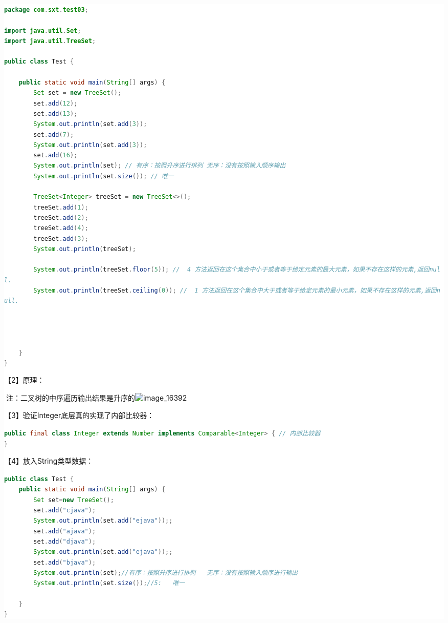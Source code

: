 ```java 
package com.sxt.test03;

import java.util.Set;
import java.util.TreeSet;

public class Test {

    public static void main(String[] args) {
        Set set = new TreeSet();
        set.add(12);
        set.add(13);
        System.out.println(set.add(3));
        set.add(7);
        System.out.println(set.add(3));
        set.add(16);
        System.out.println(set); // 有序：按照升序进行排列 无序：没有按照输入顺序输出
        System.out.println(set.size()); // 唯一
      
      	TreeSet<Integer> treeSet = new TreeSet<>();
        treeSet.add(1);
        treeSet.add(2);
        treeSet.add(4);
        treeSet.add(3);
        System.out.println(treeSet);

        System.out.println(treeSet.floor(5)); //  4 方法返回在这个集合中小于或者等于给定元素的最大元素，如果不存在这样的元素,返回null.
        System.out.println(treeSet.ceiling(0)); //  1 方法返回在这个集合中大于或者等于给定元素的最小元素，如果不存在这样的元素,返回null.


      
      	
    }
}
```

 【2】原理：

​		注：二叉树的中序遍历输出结果是升序的![image_16392](https://tva1.sinaimg.cn/large/008eGmZEly1gpmz6hpx03j30mq0ejq41.jpg)



【3】验证Integer底层真的实现了内部比较器：

```java
public final class Integer extends Number implements Comparable<Integer> { // 内部比较器
} 
```

【4】放入String类型数据： 

```java
public class Test {
    public static void main(String[] args) {
        Set set=new TreeSet();
        set.add("cjava");
        System.out.println(set.add("ejava"));;
        set.add("ajava");
        set.add("djava");
        System.out.println(set.add("ejava"));;
        set.add("bjava");
        System.out.println(set);//有序：按照升序进行排列   无序：没有按照输入顺序进行输出
        System.out.println(set.size());//5:   唯一
        
    }
}
```
